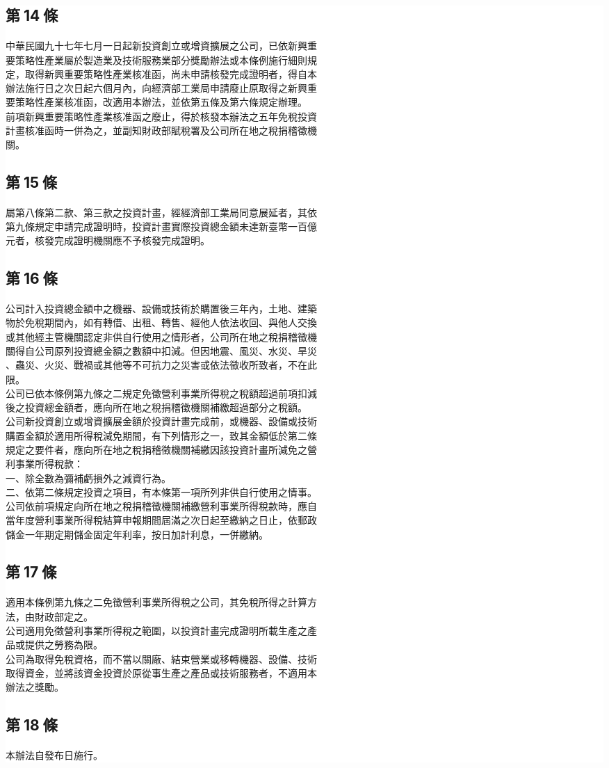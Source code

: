 第 14 條
--------
中華民國九十七年七月一日起新投資創立或增資擴展之公司，已依新興重  
要策略性產業屬於製造業及技術服務業部分獎勵辦法或本條例施行細則規  
定，取得新興重要策略性產業核准函，尚未申請核發完成證明者，得自本  
辦法施行日之次日起六個月內，向經濟部工業局申請廢止原取得之新興重  
要策略性產業核准函，改適用本辦法，並依第五條及第六條規定辦理。  
前項新興重要策略性產業核准函之廢止，得於核發本辦法之五年免稅投資  
計畫核准函時一併為之，並副知財政部賦稅署及公司所在地之稅捐稽徵機  
關。

第 15 條
--------
屬第八條第二款、第三款之投資計畫，經經濟部工業局同意展延者，其依  
第九條規定申請完成證明時，投資計畫實際投資總金額未達新臺幣一百億  
元者，核發完成證明機關應不予核發完成證明。

第 16 條
--------
公司計入投資總金額中之機器、設備或技術於購置後三年內，土地、建築  
物於免稅期間內，如有轉借、出租、轉售、經他人依法收回、與他人交換  
或其他經主管機關認定非供自行使用之情形者，公司所在地之稅捐稽徵機  
關得自公司原列投資總金額之數額中扣減。但因地震、風災、水災、旱災  
、蟲災、火災、戰禍或其他等不可抗力之災害或依法徵收所致者，不在此  
限。  
公司已依本條例第九條之二規定免徵營利事業所得稅之稅額超過前項扣減  
後之投資總金額者，應向所在地之稅捐稽徵機關補繳超過部分之稅額。  
公司新投資創立或增資擴展金額於投資計畫完成前，或機器、設備或技術  
購置金額於適用所得稅減免期間，有下列情形之一，致其金額低於第二條  
規定之要件者，應向所在地之稅捐稽徵機關補繳因該投資計畫所減免之營  
利事業所得稅款：  
一、除全數為彌補虧損外之減資行為。  
二、依第二條規定投資之項目，有本條第一項所列非供自行使用之情事。  
公司依前項規定向所在地之稅捐稽徵機關補繳營利事業所得稅款時，應自  
當年度營利事業所得稅結算申報期間屆滿之次日起至繳納之日止，依郵政  
儲金一年期定期儲金固定年利率，按日加計利息，一併繳納。

第 17 條
--------
適用本條例第九條之二免徵營利事業所得稅之公司，其免稅所得之計算方  
法，由財政部定之。  
公司適用免徵營利事業所得稅之範圍，以投資計畫完成證明所載生產之產  
品或提供之勞務為限。  
公司為取得免稅資格，而不當以關廠、結束營業或移轉機器、設備、技術  
取得資金，並將該資金投資於原從事生產之產品或技術服務者，不適用本  
辦法之獎勵。

第 18 條
--------
本辦法自發布日施行。


